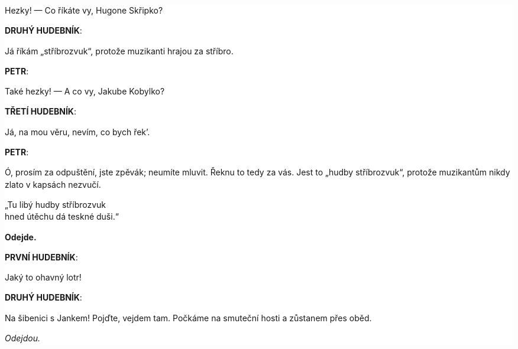 Hezky! — Co říkáte vy, Hugone Skřipko?

**DRUHÝ HUDEBNÍK**:

Já říkám „stříbrozvuk“, protože muzikanti hrajou za stříbro.

**PETR**:

Také hezky! — A co vy, Jakube Kobylko?

**TŘETÍ HUDEBNÍK**:

Já, na mou věru, nevím, co bych řek’.

**PETR**:

Ó, prosím za odpuštění, jste zpěvák; neumíte mluvit. Řeknu to tedy za vás. Jest to „hudby stříbrozvuk“, protože muzikantům nikdy zlato v kapsách nezvučí.

„Tu libý hudby stříbrozvuk  
hned útěchu dá teskné duši.“

__Odejde.__

**PRVNÍ HUDEBNÍK**:

Jaký to ohavný lotr!

**DRUHÝ HUDEBNÍK**:

Na šibenici s Jankem! Pojďte, vejdem tam. Počkáme na smuteční hosti a zůstanem přes oběd.

_Odejdou._
